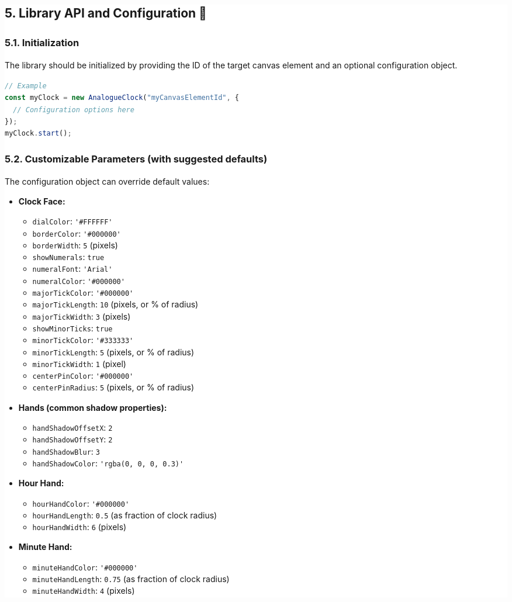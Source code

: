 ## 5. Library API and Configuration 🧩

### 5.1. Initialization

The library should be initialized by providing the ID of the target canvas element and an optional configuration object.

```javascript
// Example
const myClock = new AnalogueClock("myCanvasElementId", {
  // Configuration options here
});
myClock.start();
```

### 5.2. Customizable Parameters (with suggested defaults)

The configuration object can override default values:

- **Clock Face:**

  - `dialColor`: `'#FFFFFF'`
  - `borderColor`: `'#000000'`
  - `borderWidth`: `5` (pixels)
  - `showNumerals`: `true`
  - `numeralFont`: `'Arial'`
  - `numeralColor`: `'#000000'`
  - `majorTickColor`: `'#000000'`
  - `majorTickLength`: `10` (pixels, or % of radius)
  - `majorTickWidth`: `3` (pixels)
  - `showMinorTicks`: `true`
  - `minorTickColor`: `'#333333'`
  - `minorTickLength`: `5` (pixels, or % of radius)
  - `minorTickWidth`: `1` (pixel)
  - `centerPinColor`: `'#000000'`
  - `centerPinRadius`: `5` (pixels, or % of radius)

- **Hands (common shadow properties):**

  - `handShadowOffsetX`: `2`
  - `handShadowOffsetY`: `2`
  - `handShadowBlur`: `3`
  - `handShadowColor`: `'rgba(0, 0, 0, 0.3)'`

- **Hour Hand:**

  - `hourHandColor`: `'#000000'`
  - `hourHandLength`: `0.5` (as fraction of clock radius)
  - `hourHandWidth`: `6` (pixels)

- **Minute Hand:**

  - `minuteHandColor`: `'#000000'`
  - `minuteHandLength`: `0.75` (as fraction of clock radius)
  - `minuteHandWidth`: `4` (pixels)
